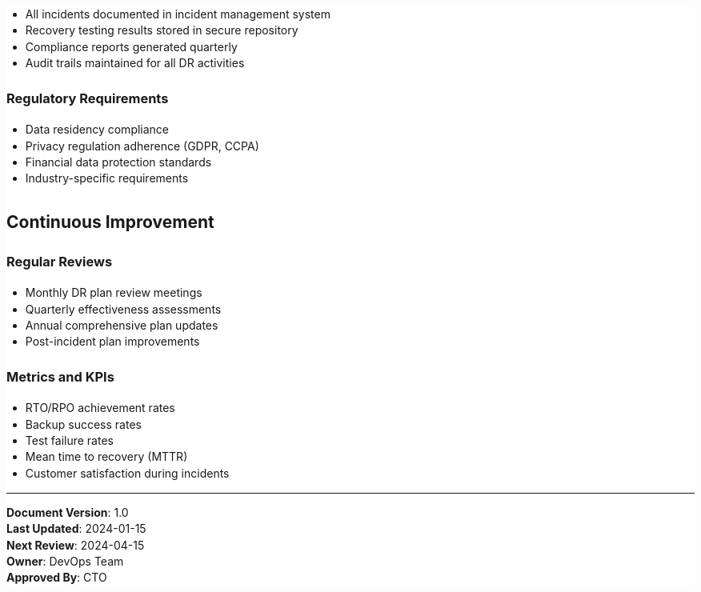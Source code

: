 - All incidents documented in incident management system
- Recovery testing results stored in secure repository
- Compliance reports generated quarterly
- Audit trails maintained for all DR activities

### Regulatory Requirements

- Data residency compliance
- Privacy regulation adherence (GDPR, CCPA)
- Financial data protection standards
- Industry-specific requirements

## Continuous Improvement

### Regular Reviews

- Monthly DR plan review meetings
- Quarterly effectiveness assessments
- Annual comprehensive plan updates
- Post-incident plan improvements

### Metrics and KPIs

- RTO/RPO achievement rates
- Backup success rates
- Test failure rates
- Mean time to recovery (MTTR)
- Customer satisfaction during incidents

---

**Document Version**: 1.0  
**Last Updated**: 2024-01-15  
**Next Review**: 2024-04-15  
**Owner**: DevOps Team  
**Approved By**: CTO
